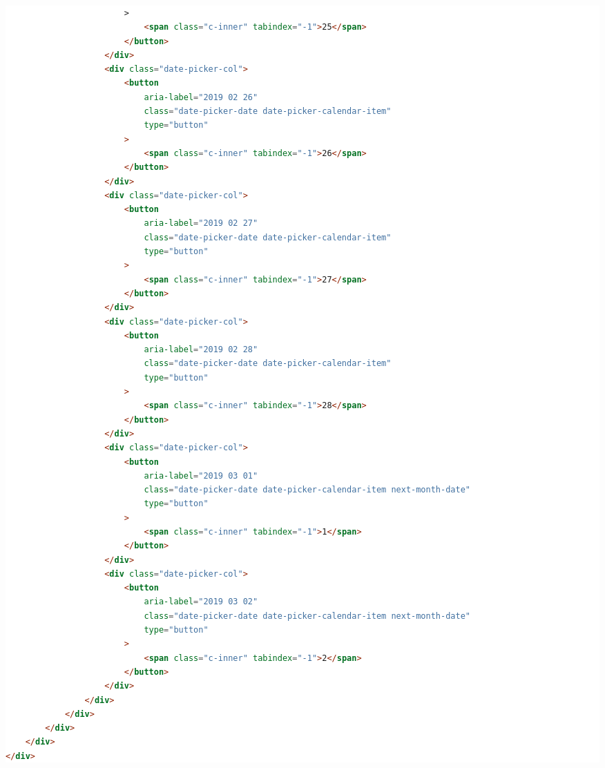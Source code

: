 ```html
						>
							<span class="c-inner" tabindex="-1">25</span>
						</button>
					</div>
					<div class="date-picker-col">
						<button
							aria-label="2019 02 26"
							class="date-picker-date date-picker-calendar-item"
							type="button"
						>
							<span class="c-inner" tabindex="-1">26</span>
						</button>
					</div>
					<div class="date-picker-col">
						<button
							aria-label="2019 02 27"
							class="date-picker-date date-picker-calendar-item"
							type="button"
						>
							<span class="c-inner" tabindex="-1">27</span>
						</button>
					</div>
					<div class="date-picker-col">
						<button
							aria-label="2019 02 28"
							class="date-picker-date date-picker-calendar-item"
							type="button"
						>
							<span class="c-inner" tabindex="-1">28</span>
						</button>
					</div>
					<div class="date-picker-col">
						<button
							aria-label="2019 03 01"
							class="date-picker-date date-picker-calendar-item next-month-date"
							type="button"
						>
							<span class="c-inner" tabindex="-1">1</span>
						</button>
					</div>
					<div class="date-picker-col">
						<button
							aria-label="2019 03 02"
							class="date-picker-date date-picker-calendar-item next-month-date"
							type="button"
						>
							<span class="c-inner" tabindex="-1">2</span>
						</button>
					</div>
				</div>
			</div>
		</div>
	</div>
</div>
```
